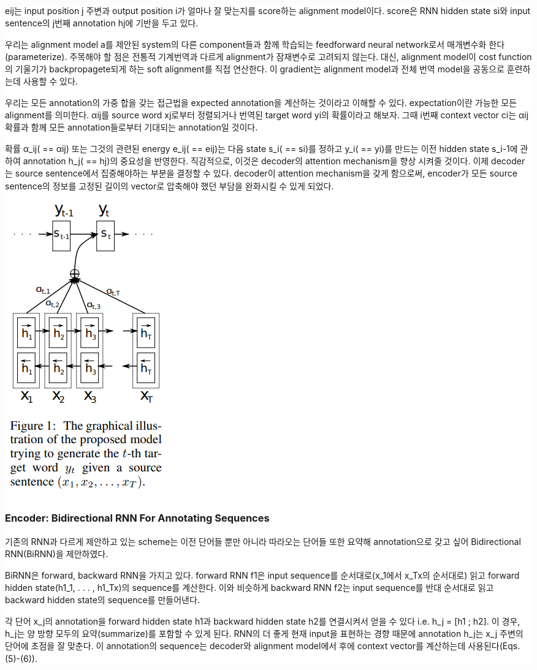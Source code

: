 eij는 input position j 주변과 output position i가 얼마나 잘 맞는지를 score하는 alignment model이다. score은 RNN hidden state si와 input sentence의 j번째 annotation hj에 기반을 두고 있다.

우리는 alignment model a를 제안된 system의 다른 component들과 함께 학습되는 feedforward neural network로서 매개변수화 한다(parameterize). 주목해야 할 점은 전통적 기계번역과 다르게 alignment가 잠재변수로 고려되지 않는다. 대신, alignment model이 cost function의 기울기가 backpropagete되게 하는 soft alignment를 직접 연산한다. 이 gradient는 alignment model과 전체 번역 model을 공동으로 훈련하는데 사용할 수 있다.

우리는 모든 annotation의 가중 합을 갖는 접근법을 expected annotation을 계산하는 것이라고 이해할 수 있다. expectation이란 가능한 모든 alignment를 의미한다. αij를 source word xj로부터 정렬되거나 번역된 target word yi의 확률이라고 해보자. 그때 i번째 context vector ci는 αij 확률과 함께 모든 annotation들로부터 기대되는 annotation일 것이다.

확률 α_ij( == αij) 또는 그것의 관련된 energy e_ij( == eij)는 다음 state s_i( == si)를 정하고 y_i( == yi)를 만드는 이전 hidden state s_i-1에 관하여 annotation h_j( == hj)의 중요성을 반영한다. 직감적으로, 이것은 decoder의 attention mechanism을 향상 시켜줄 것이다. 이제 decoder는 source sentence에서 집중해야하는 부분을 결정할 수 있다. decoder이 attention mechanism을 갖게 함으로써, encoder가 모든 source sentence의 정보를 고정된 길이의 vector로 압축해야 했던 부담을 완화시킬 수 있게 되었다.

<img src = "/image\2021_02_20_10.png">

### Encoder: Bidirectional RNN For Annotating Sequences

기존의 RNN과 다르게 제안하고 있는 scheme는 이전 단어들 뿐만 아니라 따라오는 단어들 또한 요약해 annotation으로 갖고 싶어 Bidirectional RNN(BiRNN)을 제안하였다. 

BiRNN은 forward, backward RNN을 가지고 있다. forward RNN f1은 input sequence를 순서대로(x_1에서 x_Tx의 순서대로) 읽고 forward hidden state(h1_1, . . . , h1_Tx)의 sequence를 계산한다. 이와 비슷하게 backward RNN f2는 input sequence를 반대 순서대로 읽고 backward hidden state의 sequence를 만들어낸다.

각 단어 x_j의 annotation을 forward hidden state h1과 backward hidden state h2를 연결시켜서 얻을 수 있다 i.e. h_j = [h1 ; h2]. 이 경우, h_j는 양 방향 모두의 요약(summarize)를 포함할 수 있게 된다. RNN의 더 좋게 현재 input을 표현하는 경향 때문에 annotation h_j는 x_j 주변의 단어에 초점을 잘 맞춘다. 이 annotation의 sequence는 decoder와 alignment model에서 후에 context vector를 계산하는데 사용된다(Eqs. (5)-(6)). 
